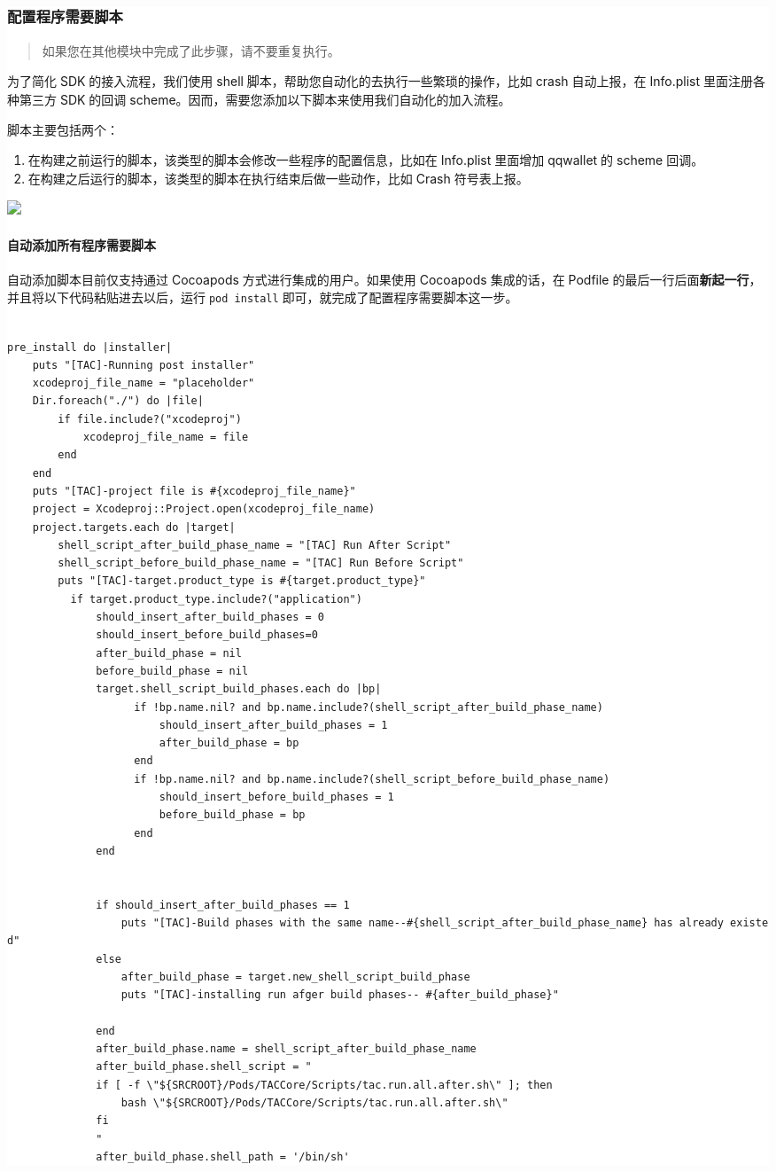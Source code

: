 ### 配置程序需要脚本

> 如果您在其他模块中完成了此步骤，请不要重复执行。

为了简化 SDK 的接入流程，我们使用 shell 脚本，帮助您自动化的去执行一些繁琐的操作，比如 crash 自动上报，在 Info.plist 里面注册各种第三方 SDK 的回调 scheme。因而，需要您添加以下脚本来使用我们自动化的加入流程。

脚本主要包括两个：

1. 在构建之前运行的脚本，该类型的脚本会修改一些程序的配置信息，比如在 Info.plist 里面增加 qqwallet 的 scheme 回调。
2. 在构建之后运行的脚本，该类型的脚本在执行结束后做一些动作，比如 Crash 符号表上报。

![](https://ws1.sinaimg.cn/large/006tNc79ly1fnttw83xayj317i0ro44j.jpg)
#### 自动添加所有程序需要脚本
自动添加脚本目前仅支持通过 Cocoapods 方式进行集成的用户。如果使用 Cocoapods 集成的话，在 Podfile 的最后一行后面**新起一行**，并且将以下代码粘贴进去以后，运行 `pod install` 即可，就完成了配置程序需要脚本这一步。

~~~

pre_install do |installer|
    puts "[TAC]-Running post installer"
    xcodeproj_file_name = "placeholder"
    Dir.foreach("./") do |file|
        if file.include?("xcodeproj")
            xcodeproj_file_name = file
        end
    end
    puts "[TAC]-project file is #{xcodeproj_file_name}"
    project = Xcodeproj::Project.open(xcodeproj_file_name)
    project.targets.each do |target|
        shell_script_after_build_phase_name = "[TAC] Run After Script"
        shell_script_before_build_phase_name = "[TAC] Run Before Script"
        puts "[TAC]-target.product_type is #{target.product_type}"
          if target.product_type.include?("application")
              should_insert_after_build_phases = 0
              should_insert_before_build_phases=0
              after_build_phase = nil
              before_build_phase = nil
              target.shell_script_build_phases.each do |bp|
                    if !bp.name.nil? and bp.name.include?(shell_script_after_build_phase_name)
                        should_insert_after_build_phases = 1
                        after_build_phase = bp
                    end
                    if !bp.name.nil? and bp.name.include?(shell_script_before_build_phase_name)
                        should_insert_before_build_phases = 1
                        before_build_phase = bp
                    end
              end


              if should_insert_after_build_phases == 1
                  puts "[TAC]-Build phases with the same name--#{shell_script_after_build_phase_name} has already existed"
              else
                  after_build_phase = target.new_shell_script_build_phase
                  puts "[TAC]-installing run afger build phases-- #{after_build_phase}"

              end
              after_build_phase.name = shell_script_after_build_phase_name
              after_build_phase.shell_script = "
              if [ -f \"${SRCROOT}/Pods/TACCore/Scripts/tac.run.all.after.sh\" ]; then
                  bash \"${SRCROOT}/Pods/TACCore/Scripts/tac.run.all.after.sh\"
              fi
              "
              after_build_phase.shell_path = '/bin/sh'
~~~